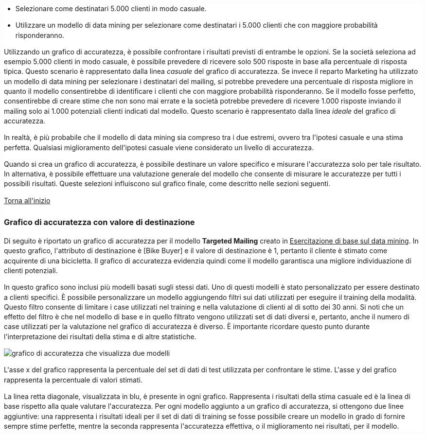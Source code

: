 -   Selezionare come destinatari 5.000 clienti in modo casuale.  
  
-   Utilizzare un modello di data mining per selezionare come destinatari i 5.000 clienti che con maggiore probabilità risponderanno.  
  
 Utilizzando un grafico di accuratezza, è possibile confrontare i risultati previsti di entrambe le opzioni. Se la società seleziona ad esempio 5.000 clienti in modo casuale, è possibile prevedere di ricevere solo 500 risposte in base alla percentuale di risposta tipica. Questo scenario è rappresentato dalla linea *casuale* del grafico di accuratezza. Se invece il reparto Marketing ha utilizzato un modello di data mining per selezionare i destinatari del mailing, si potrebbe prevedere una percentuale di risposta migliore in quanto il modello consentirebbe di identificare i clienti che con maggiore probabilità risponderanno. Se il modello fosse perfetto, consentirebbe di creare stime che non sono mai errate e la società potrebbe prevedere di ricevere 1.000 risposte inviando il mailing solo ai 1.000 potenziali clienti indicati dal modello. Questo scenario è rappresentato dalla linea *ideale* del grafico di accuratezza.  
  
 In realtà, è più probabile che il modello di data mining sia compreso tra i due estremi, ovvero tra l'ipotesi casuale e una stima perfetta. Qualsiasi miglioramento dell'ipotesi casuale viene considerato un livello di accuratezza.  
  
 Quando si crea un grafico di accuratezza, è possibile destinare un valore specifico e misurare l'accuratezza solo per tale risultato. In alternativa, è possibile effettuare una valutazione generale del modello che consente di misurare le accuratezze per tutti i possibili risultati. Queste selezioni influiscono sul grafico finale, come descritto nelle sezioni seguenti.  
  
 [Torna all'inizio](#bkmk_Top)  
  
### <a name="lift-chart-with-target-value"></a>Grafico di accuratezza con valore di destinazione  
 Di seguito è riportato un grafico di accuratezza per il modello **Targeted Mailing** creato in [Esercitazione di base sul data mining](http://msdn.microsoft.com/library/6602edb6-d160-43fb-83c8-9df5dddfeb9c). In questo grafico, l'attributo di destinazione è [Bike Buyer] e il valore di destinazione è 1, pertanto il cliente è stimato come acquirente di una bicicletta. Il grafico di accuratezza evidenzia quindi come il modello garantisca una migliore individuazione di clienti potenziali.  
  
 In questo grafico sono inclusi più modelli basati sugli stessi dati. Uno di questi modelli è stato personalizzato per essere destinato a clienti specifici. È possibile personalizzare un modello aggiungendo filtri sui dati utilizzati per eseguire il training della modalità. Questo filtro consente di limitare i case utilizzati nel training e nella valutazione di clienti al di sotto dei 30 anni. Si noti che un effetto del filtro è che nel modello di base e in quello filtrato vengono utilizzati set di dati diversi e, pertanto, anche il numero di case utilizzati per la valutazione nel grafico di accuratezza è diverso. È importante ricordare questo punto durante l'interpretazione dei risultati della stima e di altre statistiche.  
  
 ![grafico di accuratezza che visualizza due modelli](../../analysis-services/data-mining/media/newliftchart-tm30-30.gif "grafico di accuratezza che visualizza due modelli")  
  
 L'asse x del grafico rappresenta la percentuale del set di dati di test utilizzata per confrontare le stime. L'asse y del grafico rappresenta la percentuale di valori stimati.  
  
 La linea retta diagonale, visualizzata in blu, è presente in ogni grafico. Rappresenta i risultati della stima casuale ed è la linea di base rispetto alla quale valutare l'accuratezza. Per ogni modello aggiunto a un grafico di accuratezza, si ottengono due linee aggiuntive: una rappresenta i risultati ideali per il set di dati di training se fosse possibile creare un modello in grado di fornire sempre stime perfette, mentre la seconda rappresenta l'accuratezza effettiva, o il miglioramento nei risultati, per il modello.  
  